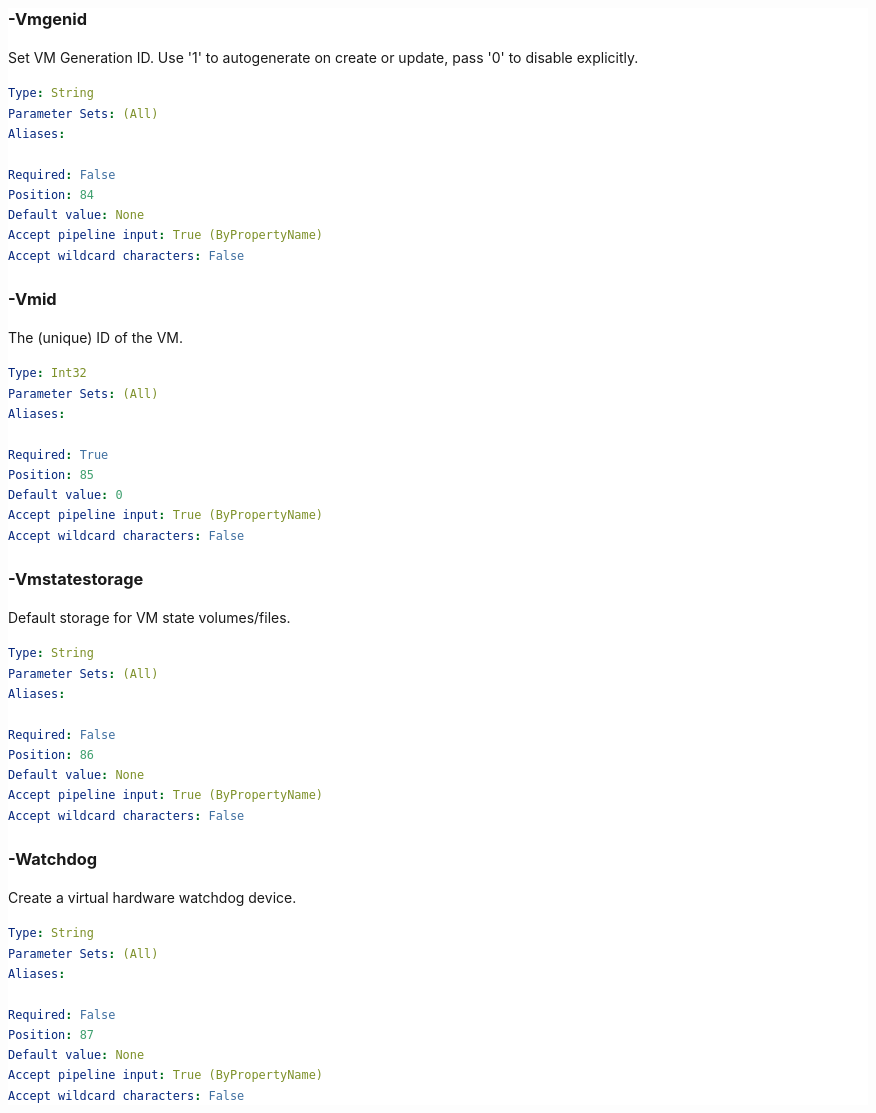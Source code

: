 ### -Vmgenid
Set VM Generation ID.
Use '1' to autogenerate on create or update, pass '0' to disable explicitly.

```yaml
Type: String
Parameter Sets: (All)
Aliases:

Required: False
Position: 84
Default value: None
Accept pipeline input: True (ByPropertyName)
Accept wildcard characters: False
```

### -Vmid
The (unique) ID of the VM.

```yaml
Type: Int32
Parameter Sets: (All)
Aliases:

Required: True
Position: 85
Default value: 0
Accept pipeline input: True (ByPropertyName)
Accept wildcard characters: False
```

### -Vmstatestorage
Default storage for VM state volumes/files.

```yaml
Type: String
Parameter Sets: (All)
Aliases:

Required: False
Position: 86
Default value: None
Accept pipeline input: True (ByPropertyName)
Accept wildcard characters: False
```

### -Watchdog
Create a virtual hardware watchdog device.

```yaml
Type: String
Parameter Sets: (All)
Aliases:

Required: False
Position: 87
Default value: None
Accept pipeline input: True (ByPropertyName)
Accept wildcard characters: False
```
